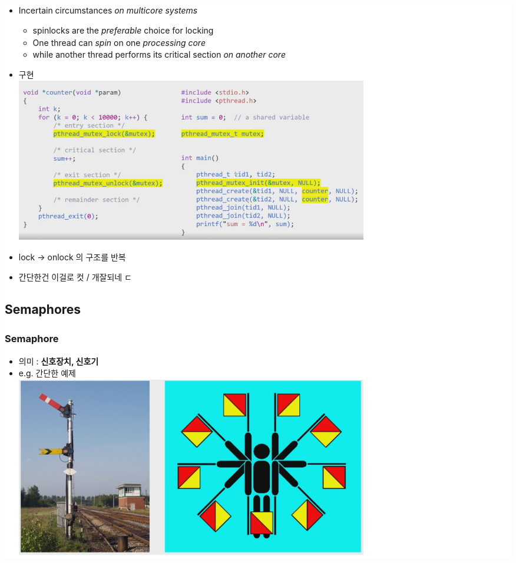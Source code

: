 - Incertain circumstances _on multicore systems_
    - spinlocks are the _preferable_ choice for locking
    - One thread can _spin_ on one _processing core_
    - while another thread performs its critical section _on another core_
- 구현<br>
<img src="./img/how_to_use_mutex_lock.png" width="70%"><br>

- lock &rarr; onlock 의 구조를 반복
- 간단한건 이걸로 컷 / 개잘되네 ㄷ

## Semaphores
### Semaphore
- 의미 : **신호장치, 신호기**
- e.g. 간단한 예제<br>
<img src="./img/eg_semaphore.png" width="70%"><br>
